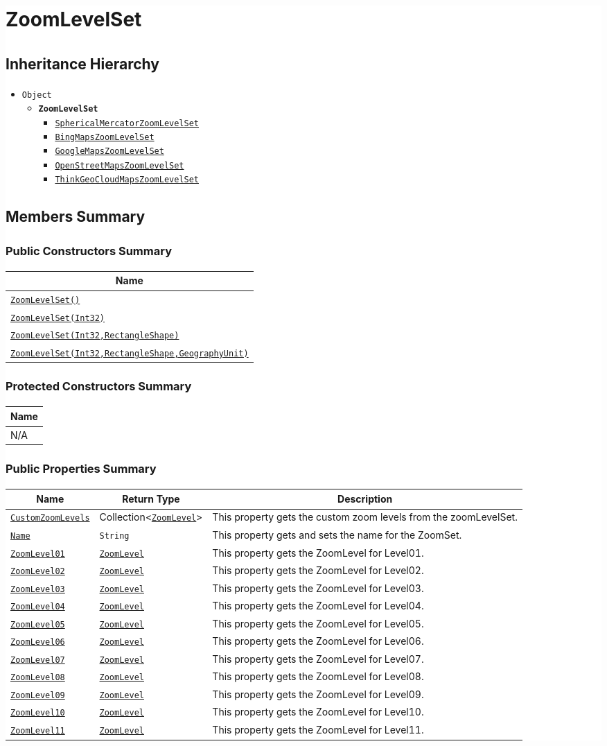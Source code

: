 # ZoomLevelSet


## Inheritance Hierarchy

+ `Object`
  + **`ZoomLevelSet`**
    + [`SphericalMercatorZoomLevelSet`](../ThinkGeo.Core/ThinkGeo.Core.SphericalMercatorZoomLevelSet.md)
    + [`BingMapsZoomLevelSet`](../ThinkGeo.Core/ThinkGeo.Core.BingMapsZoomLevelSet.md)
    + [`GoogleMapsZoomLevelSet`](../ThinkGeo.Core/ThinkGeo.Core.GoogleMapsZoomLevelSet.md)
    + [`OpenStreetMapsZoomLevelSet`](../ThinkGeo.Core/ThinkGeo.Core.OpenStreetMapsZoomLevelSet.md)
    + [`ThinkGeoCloudMapsZoomLevelSet`](../ThinkGeo.Core/ThinkGeo.Core.ThinkGeoCloudMapsZoomLevelSet.md)

## Members Summary

### Public Constructors Summary


|Name|
|---|
|[`ZoomLevelSet()`](#zoomlevelset)|
|[`ZoomLevelSet(Int32)`](#zoomlevelsetint32)|
|[`ZoomLevelSet(Int32,RectangleShape)`](#zoomlevelsetint32rectangleshape)|
|[`ZoomLevelSet(Int32,RectangleShape,GeographyUnit)`](#zoomlevelsetint32rectangleshapegeographyunit)|

### Protected Constructors Summary


|Name|
|---|
|N/A|

### Public Properties Summary

|Name|Return Type|Description|
|---|---|---|
|[`CustomZoomLevels`](#customzoomlevels)|Collection<[`ZoomLevel`](../ThinkGeo.Core/ThinkGeo.Core.ZoomLevel.md)>|This property gets the custom zoom levels from the zoomLevelSet.|
|[`Name`](#name)|`String`|This property gets and sets the name for the ZoomSet.|
|[`ZoomLevel01`](#zoomlevel01)|[`ZoomLevel`](../ThinkGeo.Core/ThinkGeo.Core.ZoomLevel.md)|This property gets the ZoomLevel for Level01.|
|[`ZoomLevel02`](#zoomlevel02)|[`ZoomLevel`](../ThinkGeo.Core/ThinkGeo.Core.ZoomLevel.md)|This property gets the ZoomLevel for Level02.|
|[`ZoomLevel03`](#zoomlevel03)|[`ZoomLevel`](../ThinkGeo.Core/ThinkGeo.Core.ZoomLevel.md)|This property gets the ZoomLevel for Level03.|
|[`ZoomLevel04`](#zoomlevel04)|[`ZoomLevel`](../ThinkGeo.Core/ThinkGeo.Core.ZoomLevel.md)|This property gets the ZoomLevel for Level04.|
|[`ZoomLevel05`](#zoomlevel05)|[`ZoomLevel`](../ThinkGeo.Core/ThinkGeo.Core.ZoomLevel.md)|This property gets the ZoomLevel for Level05.|
|[`ZoomLevel06`](#zoomlevel06)|[`ZoomLevel`](../ThinkGeo.Core/ThinkGeo.Core.ZoomLevel.md)|This property gets the ZoomLevel for Level06.|
|[`ZoomLevel07`](#zoomlevel07)|[`ZoomLevel`](../ThinkGeo.Core/ThinkGeo.Core.ZoomLevel.md)|This property gets the ZoomLevel for Level07.|
|[`ZoomLevel08`](#zoomlevel08)|[`ZoomLevel`](../ThinkGeo.Core/ThinkGeo.Core.ZoomLevel.md)|This property gets the ZoomLevel for Level08.|
|[`ZoomLevel09`](#zoomlevel09)|[`ZoomLevel`](../ThinkGeo.Core/ThinkGeo.Core.ZoomLevel.md)|This property gets the ZoomLevel for Level09.|
|[`ZoomLevel10`](#zoomlevel10)|[`ZoomLevel`](../ThinkGeo.Core/ThinkGeo.Core.ZoomLevel.md)|This property gets the ZoomLevel for Level10.|
|[`ZoomLevel11`](#zoomlevel11)|[`ZoomLevel`](../ThinkGeo.Core/ThinkGeo.Core.ZoomLevel.md)|This property gets the ZoomLevel for Level11.|